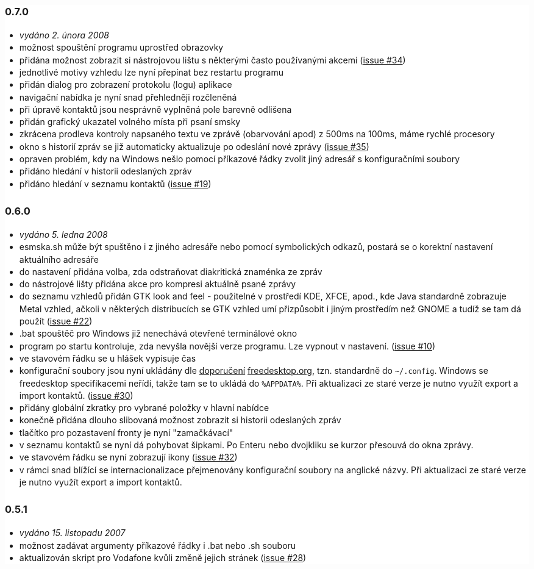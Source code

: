 ### 0.7.0 ###
  * _vydáno 2. února 2008_
  * možnost spouštění programu uprostřed obrazovky
  * přidána možnost zobrazit si nástrojovou lištu s některými často používanými akcemi ([issue #34](https://code.google.com/p/esmska/issues/detail?id=#34))
  * jednotlivé motivy vzhledu lze nyní přepínat bez restartu programu
  * přidán dialog pro zobrazení protokolu (logu) aplikace
  * navigační nabídka je nyní snad přehledněji rozčleněná
  * při úpravě kontaktů jsou nesprávně vyplněná pole barevně odlišena
  * přidán grafický ukazatel volného místa při psaní smsky
  * zkrácena prodleva kontroly napsaného textu ve zprávě (obarvování apod) z 500ms na 100ms, máme rychlé procesory
  * okno s historií zpráv se již automaticky aktualizuje po odeslání nové zprávy ([issue #35](https://code.google.com/p/esmska/issues/detail?id=#35))
  * opraven problém, kdy na Windows nešlo pomocí příkazové řádky zvolit jiný adresář s konfiguračními soubory
  * přidáno hledání v historii odeslaných zpráv
  * přidáno hledání v seznamu kontaktů ([issue #19](https://code.google.com/p/esmska/issues/detail?id=#19))

### 0.6.0 ###
  * _vydáno 5. ledna 2008_
  * esmska.sh může být spuštěno i z jiného adresáře nebo pomocí symbolických odkazů, postará se o korektní nastavení aktuálního adresáře
  * do nastavení přidána volba, zda odstraňovat diakritická znaménka ze zpráv
  * do nástrojové lišty přidána akce pro kompresi aktuálně psané zprávy
  * do seznamu vzhledů přidán GTK look and feel - použitelné v prostředí KDE, XFCE, apod., kde Java standardně zobrazuje Metal vzhled, ačkoli v některých distribucích se GTK vzhled umí přizpůsobit i jiným prostředím než GNOME a tudíž se tam dá použít ([issue #22](https://code.google.com/p/esmska/issues/detail?id=#22))
  * .bat spouštěč pro Windows již nenechává otevřené terminálové okno
  * program po startu kontroluje, zda nevyšla novější verze programu. Lze vypnout v nastavení. ([issue #10](https://code.google.com/p/esmska/issues/detail?id=#10))
  * ve stavovém řádku se u hlášek vypisuje čas
  * konfigurační soubory jsou nyní ukládány dle [doporučení](http://www.freedesktop.org/wiki/Specifications/basedir-spec) [freedesktop.org](http://www.freedesktop.org), tzn. standardně do `~/.config`. Windows se freedesktop specifikacemi neřídí, takže tam se to ukládá do `%APPDATA%`. Při aktualizaci ze staré verze je nutno využít export a import kontaktů. ([issue #30](https://code.google.com/p/esmska/issues/detail?id=#30))
  * přidány globální zkratky pro vybrané položky v hlavní nabídce
  * konečně přidána dlouho slibovaná možnost zobrazit si historii odeslaných zpráv
  * tlačítko pro pozastavení fronty je nyní "zamačkávací"
  * v seznamu kontaktů se nyní dá pohybovat šipkami. Po Enteru nebo dvojkliku se kurzor přesouvá do okna zprávy.
  * ve stavovém řádku se nyní zobrazují ikony ([issue #32](https://code.google.com/p/esmska/issues/detail?id=#32))
  * v rámci snad blížící se internacionalizace přejmenovány konfigurační soubory na anglické názvy. Při aktualizaci ze staré verze je nutno využít export a import kontaktů.

### 0.5.1 ###
  * _vydáno 15. listopadu 2007_
  * možnost zadávat argumenty příkazové řádky i .bat nebo .sh souboru
  * aktualizován skript pro Vodafone kvůli změně jejich stránek ([issue #28](https://code.google.com/p/esmska/issues/detail?id=#28))
